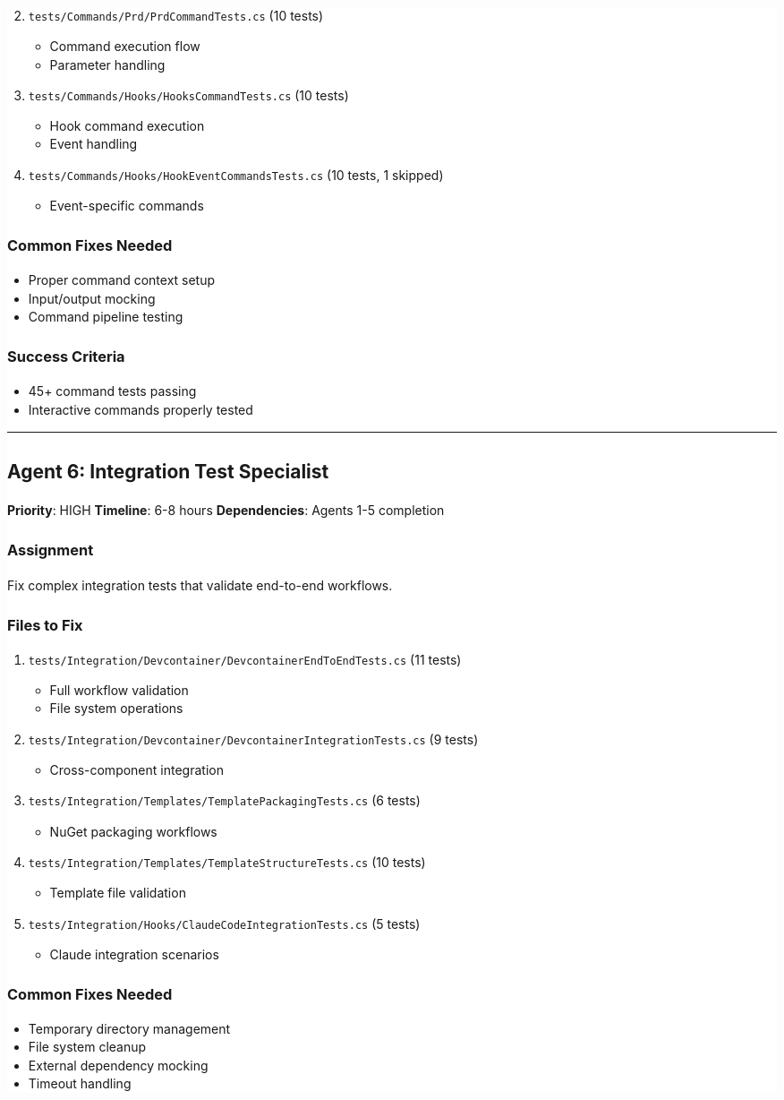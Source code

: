 2. `tests/Commands/Prd/PrdCommandTests.cs` (10 tests)
   - Command execution flow
   - Parameter handling
   
3. `tests/Commands/Hooks/HooksCommandTests.cs` (10 tests)
   - Hook command execution
   - Event handling
   
4. `tests/Commands/Hooks/HookEventCommandsTests.cs` (10 tests, 1 skipped)
   - Event-specific commands

### Common Fixes Needed
- Proper command context setup
- Input/output mocking
- Command pipeline testing

### Success Criteria
- 45+ command tests passing
- Interactive commands properly tested

---

## Agent 6: Integration Test Specialist
**Priority**: HIGH
**Timeline**: 6-8 hours
**Dependencies**: Agents 1-5 completion

### Assignment
Fix complex integration tests that validate end-to-end workflows.

### Files to Fix
1. `tests/Integration/Devcontainer/DevcontainerEndToEndTests.cs` (11 tests)
   - Full workflow validation
   - File system operations
   
2. `tests/Integration/Devcontainer/DevcontainerIntegrationTests.cs` (9 tests)
   - Cross-component integration
   
3. `tests/Integration/Templates/TemplatePackagingTests.cs` (6 tests)
   - NuGet packaging workflows
   
4. `tests/Integration/Templates/TemplateStructureTests.cs` (10 tests)
   - Template file validation
   
5. `tests/Integration/Hooks/ClaudeCodeIntegrationTests.cs` (5 tests)
   - Claude integration scenarios

### Common Fixes Needed
- Temporary directory management
- File system cleanup
- External dependency mocking
- Timeout handling
